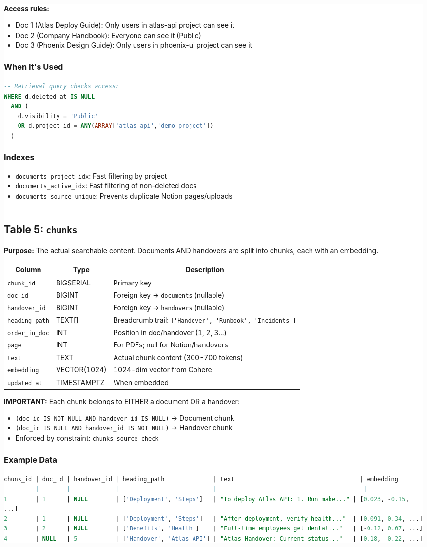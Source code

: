 **Access rules:**
- Doc 1 (Atlas Deploy Guide): Only users in atlas-api project can see it
- Doc 2 (Company Handbook): Everyone can see it (Public)
- Doc 3 (Phoenix Design Guide): Only users in phoenix-ui project can see it

### When It's Used
```sql
-- Retrieval query checks access:
WHERE d.deleted_at IS NULL
  AND (
    d.visibility = 'Public'
    OR d.project_id = ANY(ARRAY['atlas-api','demo-project'])
  )
```

### Indexes
- `documents_project_idx`: Fast filtering by project
- `documents_active_idx`: Fast filtering of non-deleted docs
- `documents_source_unique`: Prevents duplicate Notion pages/uploads

---

## Table 5: `chunks`

**Purpose:** The actual searchable content. Documents AND handovers are split into chunks, each with an embedding.

| Column | Type | Description |
|--------|------|-------------|
| `chunk_id` | BIGSERIAL | Primary key |
| `doc_id` | BIGINT | Foreign key → `documents` (nullable) |
| `handover_id` | BIGINT | Foreign key → `handovers` (nullable) |
| `heading_path` | TEXT[] | Breadcrumb trail: `['Handover', 'Runbook', 'Incidents']` |
| `order_in_doc` | INT | Position in doc/handover (1, 2, 3...) |
| `page` | INT | For PDFs; null for Notion/handovers |
| `text` | TEXT | Actual chunk content (300-700 tokens) |
| `embedding` | VECTOR(1024) | 1024-dim vector from Cohere |
| `updated_at` | TIMESTAMPTZ | When embedded |

**IMPORTANT:** Each chunk belongs to EITHER a document OR a handover:
- `(doc_id IS NOT NULL AND handover_id IS NULL)` → Document chunk
- `(doc_id IS NULL AND handover_id IS NOT NULL)` → Handover chunk
- Enforced by constraint: `chunks_source_check`

### Example Data
```sql
chunk_id | doc_id | handover_id | heading_path              | text                                    | embedding
---------|--------|-------------|---------------------------|------------------------------------------|----------
1        | 1      | NULL        | ['Deployment', 'Steps']   | "To deploy Atlas API: 1. Run make..." | [0.023, -0.15, ...]
2        | 1      | NULL        | ['Deployment', 'Steps']   | "After deployment, verify health..."  | [0.091, 0.34, ...]
3        | 2      | NULL        | ['Benefits', 'Health']    | "Full-time employees get dental..."   | [-0.12, 0.07, ...]
4        | NULL   | 5           | ['Handover', 'Atlas API'] | "Atlas Handover: Current status..."   | [0.18, -0.22, ...]
```
